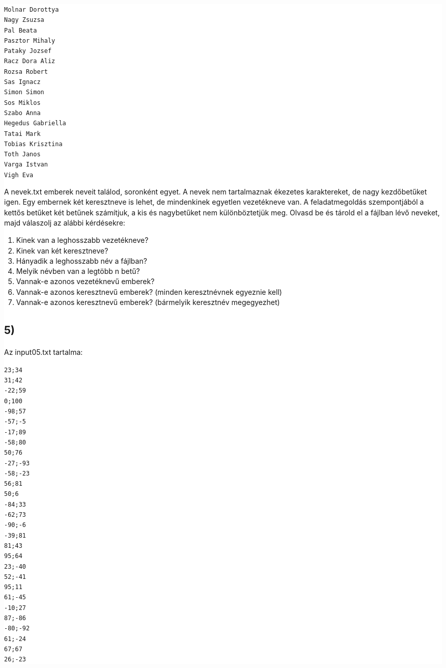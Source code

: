     Molnar Dorottya
    Nagy Zsuzsa
    Pal Beata
    Pasztor Mihaly
    Pataky Jozsef
    Racz Dora Aliz
    Rozsa Robert
    Sas Ignacz
    Simon Simon
    Sos Miklos
    Szabo Anna
    Hegedus Gabriella
    Tatai Mark
    Tobias Krisztina
    Toth Janos
    Varga Istvan
    Vigh Eva

A nevek.txt emberek neveit találod, soronként egyet. A nevek nem tartalmaznak ékezetes karaktereket, de nagy kezdőbetűket igen. Egy embernek két keresztneve is lehet, de mindenkinek egyetlen vezetékneve van. A feladatmegoldás szempontjából a kettős betűket két betűnek számítjuk, a kis és nagybetűket nem különböztetjük meg. Olvasd be és tárold el a fájlban lévő neveket, majd válaszolj az alábbi kérdésekre:

1. Kinek van a leghosszabb vezetékneve?
1. Kinek van két keresztneve?
1. Hányadik a leghosszabb név a fájlban?
1. Melyik névben van a legtöbb n betű?
1. Vannak-e azonos vezetéknevű emberek?
1. Vannak-e azonos keresztnevű emberek? (minden keresztnévnek egyeznie kell)
1. Vannak-e azonos keresztnevű emberek? (bármelyik keresztnév megegyezhet)

## 5)

Az input05.txt tartalma:

    23;34
    31;42
    -22;59
    0;100
    -98;57
    -57;-5
    -17;89
    -58;80
    50;76
    -27;-93
    -58;-23
    56;81
    50;6
    -84;33
    -62;73
    -90;-6
    -39;81
    81;43
    95;64
    23;-40
    52;-41
    95;11
    61;-45
    -10;27
    87;-86
    -80;-92
    61;-24
    67;67
    26;-23